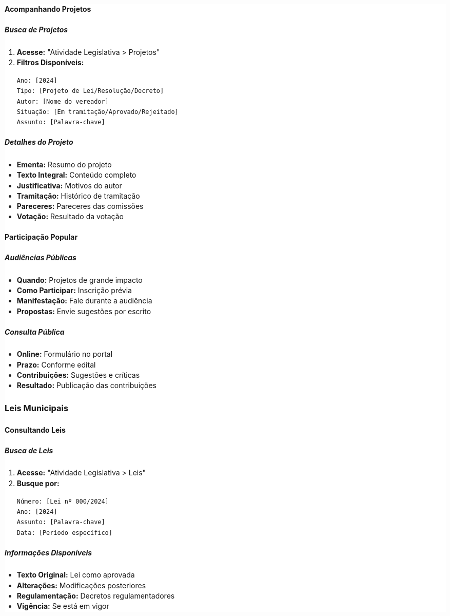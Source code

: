 #### Acompanhando Projetos

##### Busca de Projetos
1. **Acesse:** "Atividade Legislativa > Projetos"
2. **Filtros Disponíveis:**
   ```
   Ano: [2024]
   Tipo: [Projeto de Lei/Resolução/Decreto]
   Autor: [Nome do vereador]
   Situação: [Em tramitação/Aprovado/Rejeitado]
   Assunto: [Palavra-chave]
   ```

##### Detalhes do Projeto
- **Ementa:** Resumo do projeto
- **Texto Integral:** Conteúdo completo
- **Justificativa:** Motivos do autor
- **Tramitação:** Histórico de tramitação
- **Pareceres:** Pareceres das comissões
- **Votação:** Resultado da votação

#### Participação Popular

##### Audiências Públicas
- **Quando:** Projetos de grande impacto
- **Como Participar:** Inscrição prévia
- **Manifestação:** Fale durante a audiência
- **Propostas:** Envie sugestões por escrito

##### Consulta Pública
- **Online:** Formulário no portal
- **Prazo:** Conforme edital
- **Contribuições:** Sugestões e críticas
- **Resultado:** Publicação das contribuições

### Leis Municipais

#### Consultando Leis

##### Busca de Leis
1. **Acesse:** "Atividade Legislativa > Leis"
2. **Busque por:**
   ```
   Número: [Lei nº 000/2024]
   Ano: [2024]
   Assunto: [Palavra-chave]
   Data: [Período específico]
   ```

##### Informações Disponíveis
- **Texto Original:** Lei como aprovada
- **Alterações:** Modificações posteriores
- **Regulamentação:** Decretos regulamentadores
- **Vigência:** Se está em vigor
